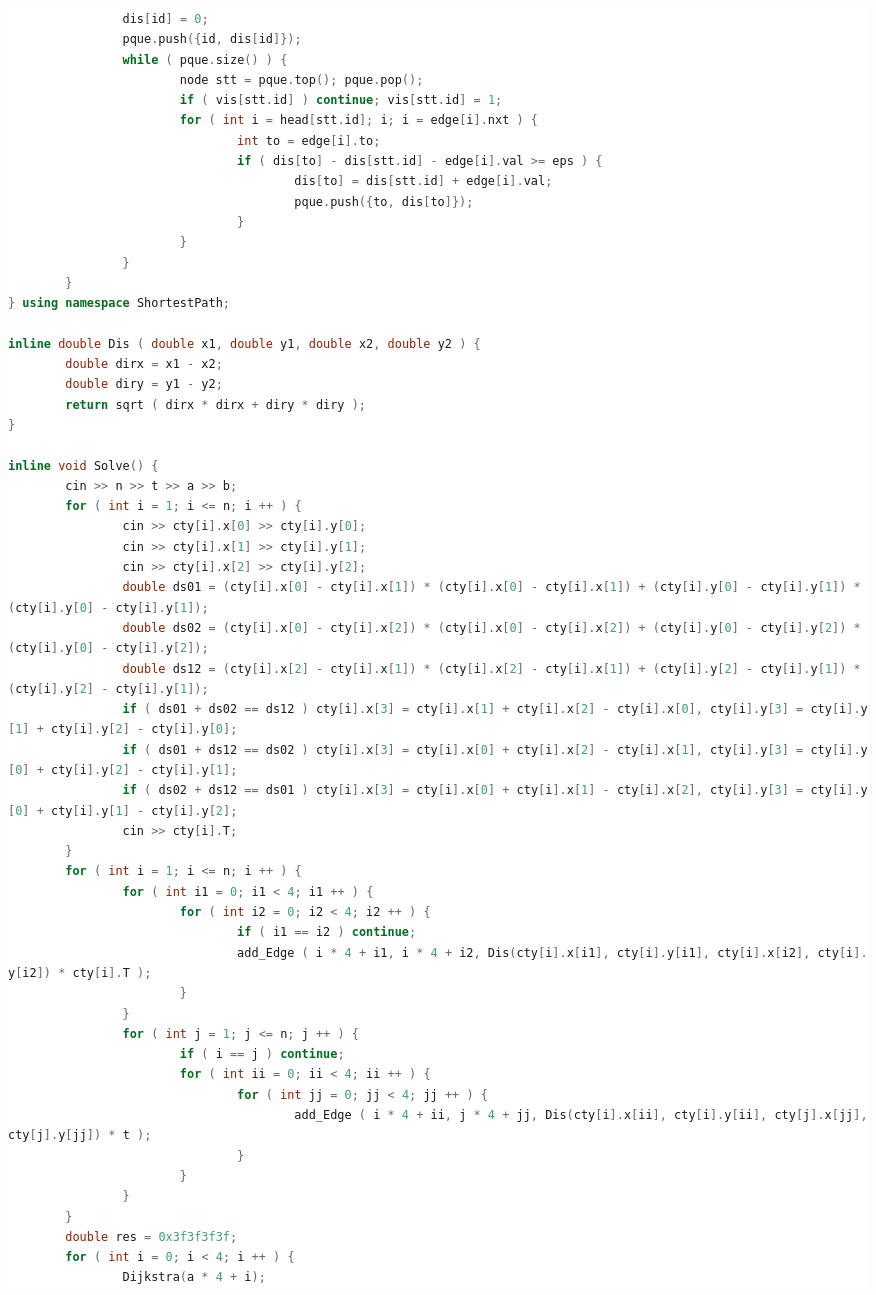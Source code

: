 ```cpp
                dis[id] = 0;
                pque.push({id, dis[id]});
                while ( pque.size() ) {
                        node stt = pque.top(); pque.pop();
                        if ( vis[stt.id] ) continue; vis[stt.id] = 1;
                        for ( int i = head[stt.id]; i; i = edge[i].nxt ) {
                                int to = edge[i].to;
                                if ( dis[to] - dis[stt.id] - edge[i].val >= eps ) {
                                        dis[to] = dis[stt.id] + edge[i].val;
                                        pque.push({to, dis[to]});
                                }
                        }
                }
        }
} using namespace ShortestPath;

inline double Dis ( double x1, double y1, double x2, double y2 ) {
        double dirx = x1 - x2;
        double diry = y1 - y2;
        return sqrt ( dirx * dirx + diry * diry );
}

inline void Solve() {
        cin >> n >> t >> a >> b;
        for ( int i = 1; i <= n; i ++ ) {
                cin >> cty[i].x[0] >> cty[i].y[0]; 
                cin >> cty[i].x[1] >> cty[i].y[1]; 
                cin >> cty[i].x[2] >> cty[i].y[2]; 
                double ds01 = (cty[i].x[0] - cty[i].x[1]) * (cty[i].x[0] - cty[i].x[1]) + (cty[i].y[0] - cty[i].y[1]) * (cty[i].y[0] - cty[i].y[1]);
                double ds02 = (cty[i].x[0] - cty[i].x[2]) * (cty[i].x[0] - cty[i].x[2]) + (cty[i].y[0] - cty[i].y[2]) * (cty[i].y[0] - cty[i].y[2]);
                double ds12 = (cty[i].x[2] - cty[i].x[1]) * (cty[i].x[2] - cty[i].x[1]) + (cty[i].y[2] - cty[i].y[1]) * (cty[i].y[2] - cty[i].y[1]);
                if ( ds01 + ds02 == ds12 ) cty[i].x[3] = cty[i].x[1] + cty[i].x[2] - cty[i].x[0], cty[i].y[3] = cty[i].y[1] + cty[i].y[2] - cty[i].y[0];
                if ( ds01 + ds12 == ds02 ) cty[i].x[3] = cty[i].x[0] + cty[i].x[2] - cty[i].x[1], cty[i].y[3] = cty[i].y[0] + cty[i].y[2] - cty[i].y[1];
                if ( ds02 + ds12 == ds01 ) cty[i].x[3] = cty[i].x[0] + cty[i].x[1] - cty[i].x[2], cty[i].y[3] = cty[i].y[0] + cty[i].y[1] - cty[i].y[2];
                cin >> cty[i].T;
        }
        for ( int i = 1; i <= n; i ++ ) {
                for ( int i1 = 0; i1 < 4; i1 ++ ) {
                        for ( int i2 = 0; i2 < 4; i2 ++ ) {
                                if ( i1 == i2 ) continue;
                                add_Edge ( i * 4 + i1, i * 4 + i2, Dis(cty[i].x[i1], cty[i].y[i1], cty[i].x[i2], cty[i].y[i2]) * cty[i].T );
                        }
                }
                for ( int j = 1; j <= n; j ++ ) {
                        if ( i == j ) continue;
                        for ( int ii = 0; ii < 4; ii ++ ) {
                                for ( int jj = 0; jj < 4; jj ++ ) {
                                        add_Edge ( i * 4 + ii, j * 4 + jj, Dis(cty[i].x[ii], cty[i].y[ii], cty[j].x[jj], cty[j].y[jj]) * t );
                                }
                        }
                }
        }
        double res = 0x3f3f3f3f;
        for ( int i = 0; i < 4; i ++ ) {
                Dijkstra(a * 4 + i);
```
